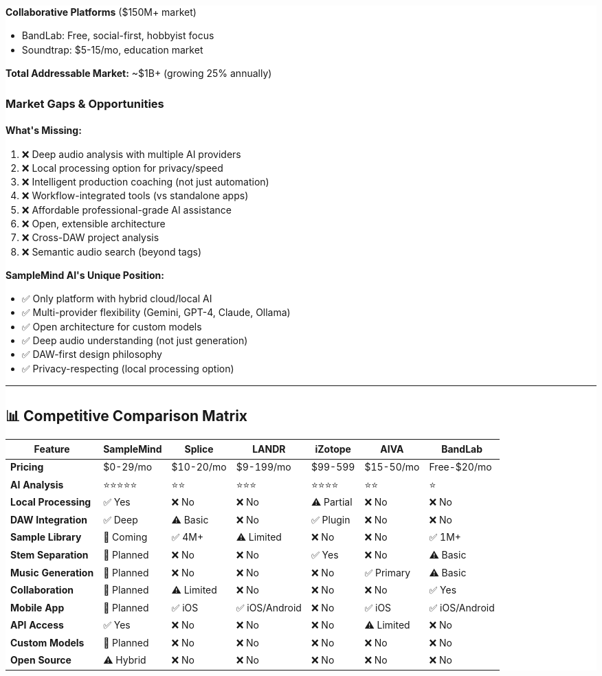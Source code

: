 **Collaborative Platforms** ($150M+ market)
- BandLab: Free, social-first, hobbyist focus
- Soundtrap: $5-15/mo, education market

**Total Addressable Market:** ~$1B+ (growing 25% annually)

### Market Gaps & Opportunities

**What's Missing:**
1. ❌ Deep audio analysis with multiple AI providers
2. ❌ Local processing option for privacy/speed
3. ❌ Intelligent production coaching (not just automation)
4. ❌ Workflow-integrated tools (vs standalone apps)
5. ❌ Affordable professional-grade AI assistance
6. ❌ Open, extensible architecture
7. ❌ Cross-DAW project analysis
8. ❌ Semantic audio search (beyond tags)

**SampleMind AI's Unique Position:**
- ✅ Only platform with hybrid cloud/local AI
- ✅ Multi-provider flexibility (Gemini, GPT-4, Claude, Ollama)
- ✅ Open architecture for custom models
- ✅ Deep audio understanding (not just generation)
- ✅ DAW-first design philosophy
- ✅ Privacy-respecting (local processing option)

---

## 📊 Competitive Comparison Matrix

| Feature | SampleMind | Splice | LANDR | iZotope | AIVA | BandLab |
|---------|-----------|--------|-------|---------|------|---------|
| **Pricing** | $0-29/mo | $10-20/mo | $9-199/mo | $99-599 | $15-50/mo | Free-$20/mo |
| **AI Analysis** | ⭐⭐⭐⭐⭐ | ⭐⭐ | ⭐⭐⭐ | ⭐⭐⭐⭐ | ⭐⭐ | ⭐ |
| **Local Processing** | ✅ Yes | ❌ No | ❌ No | ⚠️ Partial | ❌ No | ❌ No |
| **DAW Integration** | ✅ Deep | ⚠️ Basic | ❌ No | ✅ Plugin | ❌ No | ❌ No |
| **Sample Library** | 🔄 Coming | ✅ 4M+ | ⚠️ Limited | ❌ No | ❌ No | ✅ 1M+ |
| **Stem Separation** | 🔄 Planned | ❌ No | ❌ No | ✅ Yes | ❌ No | ⚠️ Basic |
| **Music Generation** | 🔄 Planned | ❌ No | ❌ No | ❌ No | ✅ Primary | ⚠️ Basic |
| **Collaboration** | 🔄 Planned | ⚠️ Limited | ❌ No | ❌ No | ❌ No | ✅ Yes |
| **Mobile App** | 🔄 Planned | ✅ iOS | ✅ iOS/Android | ❌ No | ✅ iOS | ✅ iOS/Android |
| **API Access** | ✅ Yes | ❌ No | ❌ No | ❌ No | ⚠️ Limited | ❌ No |
| **Custom Models** | 🔄 Planned | ❌ No | ❌ No | ❌ No | ❌ No | ❌ No |
| **Open Source** | ⚠️ Hybrid | ❌ No | ❌ No | ❌ No | ❌ No | ❌ No |

